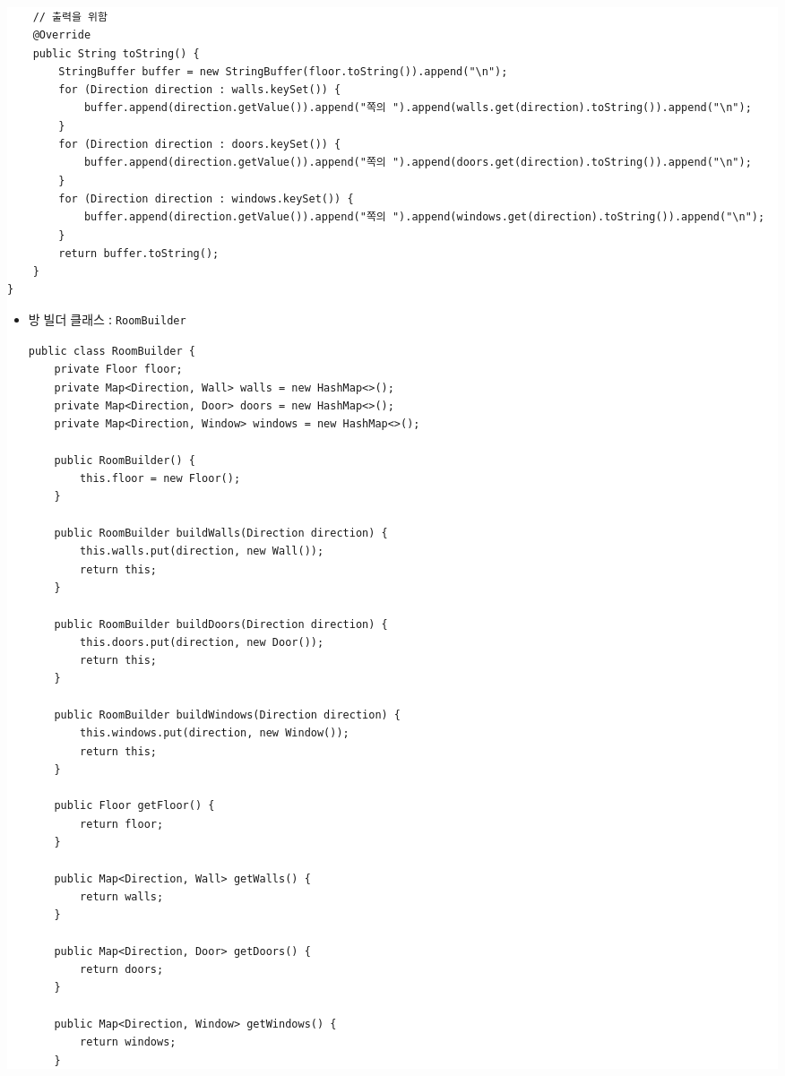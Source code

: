   ```
      // 출력을 위함
      @Override
      public String toString() {
          StringBuffer buffer = new StringBuffer(floor.toString()).append("\n");
          for (Direction direction : walls.keySet()) {
              buffer.append(direction.getValue()).append("쪽의 ").append(walls.get(direction).toString()).append("\n");
          }
          for (Direction direction : doors.keySet()) {
              buffer.append(direction.getValue()).append("쪽의 ").append(doors.get(direction).toString()).append("\n");
          }
          for (Direction direction : windows.keySet()) {
              buffer.append(direction.getValue()).append("쪽의 ").append(windows.get(direction).toString()).append("\n");
          }
          return buffer.toString();
      }
  }
  ```
* 방 빌더 클래스 : `RoomBuilder`
  ```
  public class RoomBuilder {
      private Floor floor;
      private Map<Direction, Wall> walls = new HashMap<>();
      private Map<Direction, Door> doors = new HashMap<>();
      private Map<Direction, Window> windows = new HashMap<>();
  
      public RoomBuilder() {
          this.floor = new Floor();
      }
  
      public RoomBuilder buildWalls(Direction direction) {
          this.walls.put(direction, new Wall());
          return this;
      }
  
      public RoomBuilder buildDoors(Direction direction) {
          this.doors.put(direction, new Door());
          return this;
      }
  
      public RoomBuilder buildWindows(Direction direction) {
          this.windows.put(direction, new Window());
          return this;
      }
  
      public Floor getFloor() {
          return floor;
      }
  
      public Map<Direction, Wall> getWalls() {
          return walls;
      }
  
      public Map<Direction, Door> getDoors() {
          return doors;
      }
  
      public Map<Direction, Window> getWindows() {
          return windows;
      }
  
  ```